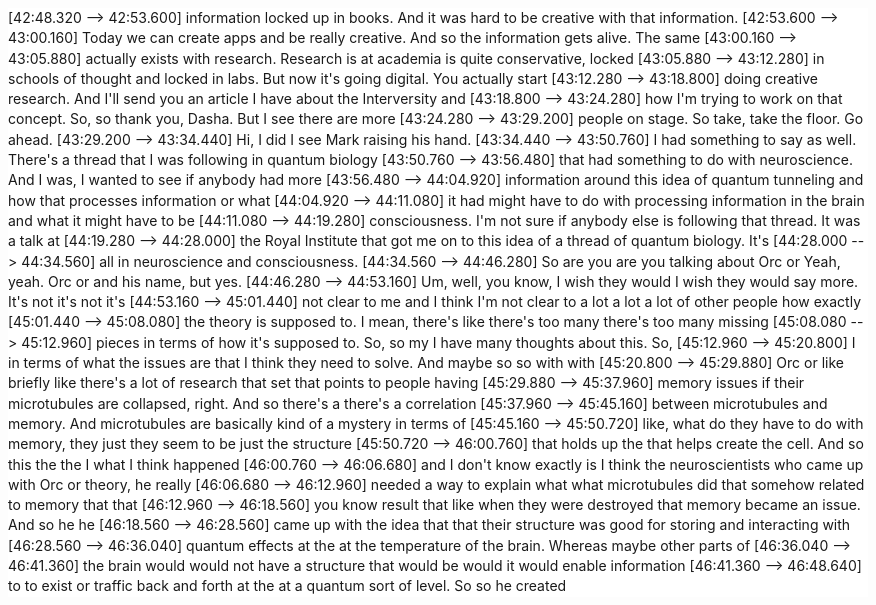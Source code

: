[42:48.320 --> 42:53.600]  information locked up in books. And it was hard to be creative with that information.
[42:53.600 --> 43:00.160]  Today we can create apps and be really creative. And so the information gets alive. The same
[43:00.160 --> 43:05.880]  actually exists with research. Research is at academia is quite conservative, locked
[43:05.880 --> 43:12.280]  in schools of thought and locked in labs. But now it's going digital. You actually start
[43:12.280 --> 43:18.800]  doing creative research. And I'll send you an article I have about the Interversity and
[43:18.800 --> 43:24.280]  how I'm trying to work on that concept. So, so thank you, Dasha. But I see there are more
[43:24.280 --> 43:29.200]  people on stage. So take, take the floor. Go ahead.
[43:29.200 --> 43:34.440]  Hi, I did I see Mark raising his hand.
[43:34.440 --> 43:50.760]  I had something to say as well. There's a thread that I was following in quantum biology
[43:50.760 --> 43:56.480]  that had something to do with neuroscience. And I was, I wanted to see if anybody had more
[43:56.480 --> 44:04.920]  information around this idea of quantum tunneling and how that processes information or what
[44:04.920 --> 44:11.080]  it had might have to do with processing information in the brain and what it might have to be
[44:11.080 --> 44:19.280]  consciousness. I'm not sure if anybody else is following that thread. It was a talk at
[44:19.280 --> 44:28.000]  the Royal Institute that got me on to this idea of a thread of quantum biology. It's
[44:28.000 --> 44:34.560]  all in neuroscience and consciousness.
[44:34.560 --> 44:46.280]  So are you are you talking about Orc or Yeah, yeah. Orc or and his name, but yes.
[44:46.280 --> 44:53.160]  Um, well, you know, I wish they would I wish they would say more. It's not it's not it's
[44:53.160 --> 45:01.440]  not clear to me and I think I'm not clear to a lot a lot a lot of other people how exactly
[45:01.440 --> 45:08.080]  the theory is supposed to. I mean, there's like there's too many there's too many missing
[45:08.080 --> 45:12.960]  pieces in terms of how it's supposed to. So, so my I have many thoughts about this. So,
[45:12.960 --> 45:20.800]  I in terms of what the issues are that I think they need to solve. And maybe so so with with
[45:20.800 --> 45:29.880]  Orc or like briefly like there's a lot of research that set that points to people having
[45:29.880 --> 45:37.960]  memory issues if their microtubules are collapsed, right. And so there's a there's a correlation
[45:37.960 --> 45:45.160]  between microtubules and memory. And microtubules are basically kind of a mystery in terms of
[45:45.160 --> 45:50.720]  like, what do they have to do with memory, they just they seem to be just the structure
[45:50.720 --> 46:00.760]  that holds up the that helps create the cell. And so this the the I what I think happened
[46:00.760 --> 46:06.680]  and I don't know exactly is I think the neuroscientists who came up with Orc or theory, he really
[46:06.680 --> 46:12.960]  needed a way to explain what what microtubules did that somehow related to memory that that
[46:12.960 --> 46:18.560]  you know result that like when they were destroyed that memory became an issue. And so he he
[46:18.560 --> 46:28.560]  came up with the idea that that their structure was good for storing and interacting with
[46:28.560 --> 46:36.040]  quantum effects at the at the temperature of the brain. Whereas maybe other parts of
[46:36.040 --> 46:41.360]  the brain would would not have a structure that would be would it would enable information
[46:41.360 --> 46:48.640]  to to exist or traffic back and forth at the at a quantum sort of level. So so he created